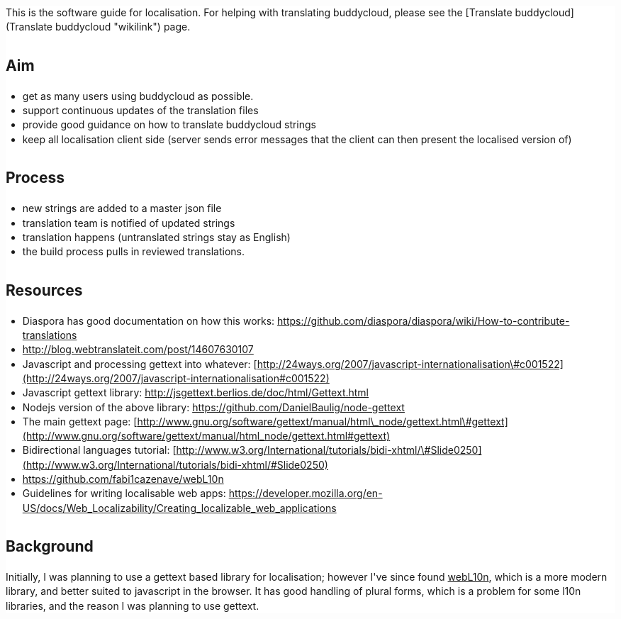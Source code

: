 This is the software guide for localisation. For helping with
translating buddycloud, please see the [Translate
buddycloud](Translate buddycloud "wikilink") page.

Aim
---

-   get as many users using buddycloud as possible.
-   support continuous updates of the translation files
-   provide good guidance on how to translate buddycloud strings
-   keep all localisation client side (server sends error messages that
    the client can then present the localised version of)

Process
-------

-   new strings are added to a master json file
-   translation team is notified of updated strings
-   translation happens (untranslated strings stay as English)
-   the build process pulls in reviewed translations.

Resources
---------

-   Diaspora has good documentation on how this works:
    <https://github.com/diaspora/diaspora/wiki/How-to-contribute-translations>
-   <http://blog.webtranslateit.com/post/14607630107>
-   Javascript and processing gettext into whatever:
    [http://24ways.org/2007/javascript-internationalisation\#c001522](http://24ways.org/2007/javascript-internationalisation#c001522)
-   Javascript gettext library:
    <http://jsgettext.berlios.de/doc/html/Gettext.html>
-   Nodejs version of the above library:
    <https://github.com/DanielBaulig/node-gettext>
-   The main gettext page:
    [http://www.gnu.org/software/gettext/manual/html\_node/gettext.html\#gettext](http://www.gnu.org/software/gettext/manual/html_node/gettext.html#gettext)
-   Bidirectional languages tutorial:
    [http://www.w3.org/International/tutorials/bidi-xhtml/\#Slide0250](http://www.w3.org/International/tutorials/bidi-xhtml/#Slide0250)
-   <https://github.com/fabi1cazenave/webL10n>
-   Guidelines for writing localisable web apps:
    <https://developer.mozilla.org/en-US/docs/Web_Localizability/Creating_localizable_web_applications>

Background
----------

Initially, I was planning to use a gettext based library for
localisation; however I've since found
[webL10n](https://github.com/fabi1cazenave/webL10n), which is a more
modern library, and better suited to javascript in the browser. It has
good handling of plural forms, which is a problem for some l10n
libraries, and the reason I was planning to use gettext.
